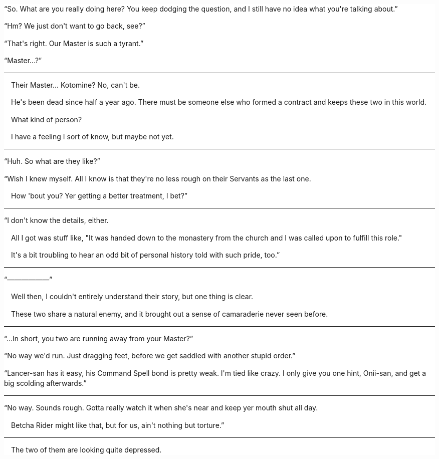 “So. What are you really doing here? You keep dodging the question, and I still have no idea what you're talking about.”  
  
“Hm? We just don't want to go back, see?”  
  
“That's right. Our Master is such a tyrant.”  
  
“Master...?”  
  
---  
  
　Their Master... Kotomine? No, can't be.  
  
　He's been dead since half a year ago. There must be someone else who formed a contract and keeps these two in this world.  
  
　What kind of person?  
  
　I have a feeling I sort of know, but maybe not yet.  
  
---  
  
“Huh. So what are they like?”  
  
“Wish I knew myself. All I know is that they're no less rough on their Servants as the last one.  
  
　How 'bout you? Yer getting a better treatment, I bet?”  
  
---  
  
“I don't know the details, either.  
  
　All I got was stuff like, "It was handed down to the monastery from the church and I was called upon to fulfill this role."  
  
　It's a bit troubling to hear an odd bit of personal history told with such pride, too.”  
  
---  
  
“――――――”  
  
　Well then, I couldn't entirely understand their story, but one thing is clear.  
  
　These two share a natural enemy, and it brought out a sense of camaraderie never seen before.   
  
---  
  
“...In short, you two are running away from your Master?”  
  
“No way we'd run. Just dragging feet, before we get saddled with another stupid order.”  
  
“Lancer-san has it easy, his Command Spell bond is pretty weak. I'm tied like crazy. I only give you one hint, Onii-san, and get a big scolding afterwards.”  
  
---  
  
“No way. Sounds rough. Gotta really watch it when she's near and keep yer mouth shut all day.  
  
　Betcha Rider might like that, but for us, ain't nothing but torture.”  
  
---  
  
　The two of them are looking quite depressed.  
  